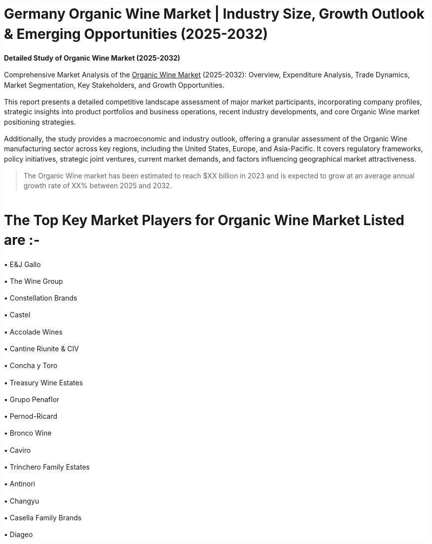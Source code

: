 # Germany Organic Wine Market | Industry Size, Growth Outlook & Emerging Opportunities (2025-2032)

<strong>Detailed Study of Organic Wine Market (2025-2032)</strong>

Comprehensive Market Analysis of the <a href=https://www.reportsinsights.com/sample/596420>Organic Wine Market</a> (2025-2032): Overview, Expenditure Analysis, Trade Dynamics, Market Segmentation, Key Stakeholders, and Growth Opportunities.

This report presents a detailed competitive landscape assessment of major market participants, incorporating company profiles, strategic insights into product portfolios and business operations, recent industry developments, and core Organic Wine market positioning strategies.

Additionally, the study provides a macroeconomic and industry outlook, offering a granular assessment of the Organic Wine manufacturing sector across key regions, including the United States, Europe, and Asia-Pacific. It covers regulatory frameworks, policy initiatives, strategic joint ventures, current market demands, and factors influencing geographical market attractiveness.

<blockquote class=""article-editor-content__blockquote"">The Organic Wine market has been estimated to reach $XX billion in 2023 and is expected to grow at an average annual growth rate of XX% between 2025 and 2032.</blockquote>

# <strong>The Top Key Market Players for Organic Wine Market Listed are :-</strong> 

• E&J Gallo

• The Wine Group

• Constellation Brands

• Castel

• Accolade Wines

• Cantine Riunite & CIV

• Concha y Toro

• Treasury Wine Estates

• Grupo Penaflor

• Pernod-Ricard

• Bronco Wine

• Caviro

• Trinchero Family Estates

• Antinori

• Changyu

• Casella Family Brands

• Diageo
